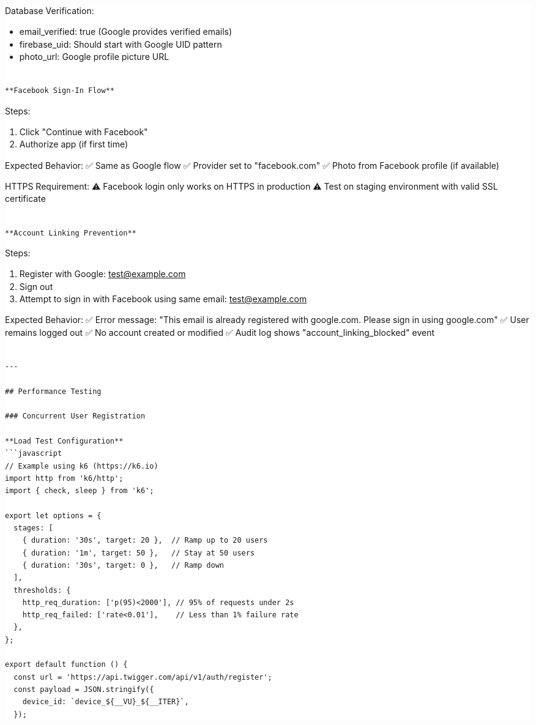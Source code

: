 Database Verification:
- email_verified: true (Google provides verified emails)
- firebase_uid: Should start with Google UID pattern
- photo_url: Google profile picture URL
```

**Facebook Sign-In Flow**
```
Steps:
1. Click "Continue with Facebook"
2. Authorize app (if first time)

Expected Behavior:
✅ Same as Google flow
✅ Provider set to "facebook.com"
✅ Photo from Facebook profile (if available)

HTTPS Requirement:
⚠️ Facebook login only works on HTTPS in production
⚠️ Test on staging environment with valid SSL certificate
```

**Account Linking Prevention**
```
Steps:
1. Register with Google: test@example.com
2. Sign out
3. Attempt to sign in with Facebook using same email: test@example.com

Expected Behavior:
✅ Error message: "This email is already registered with google.com. Please sign in using google.com"
✅ User remains logged out
✅ No account created or modified
✅ Audit log shows "account_linking_blocked" event
```

---

## Performance Testing

### Concurrent User Registration

**Load Test Configuration**
```javascript
// Example using k6 (https://k6.io)
import http from 'k6/http';
import { check, sleep } from 'k6';

export let options = {
  stages: [
    { duration: '30s', target: 20 },  // Ramp up to 20 users
    { duration: '1m', target: 50 },   // Stay at 50 users
    { duration: '30s', target: 0 },   // Ramp down
  ],
  thresholds: {
    http_req_duration: ['p(95)<2000'], // 95% of requests under 2s
    http_req_failed: ['rate<0.01'],    // Less than 1% failure rate
  },
};

export default function () {
  const url = 'https://api.twigger.com/api/v1/auth/register';
  const payload = JSON.stringify({
    device_id: `device_${__VU}_${__ITER}`,
  });
```